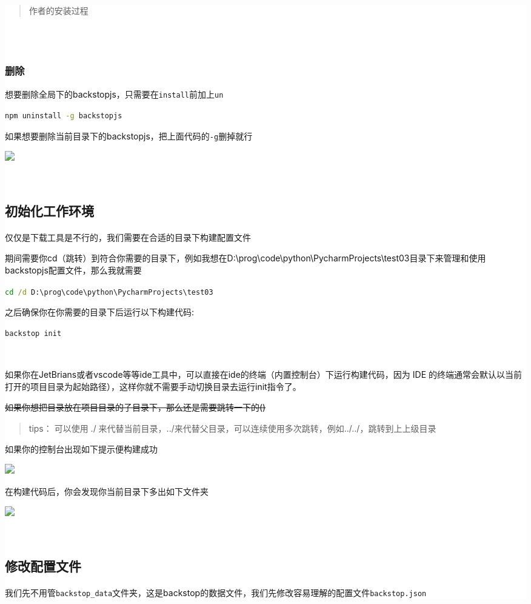 > 作者的安装过程

<br>

<br>

### 删除

想要删除全局下的backstopjs，只需要在`install`前加上`un`

```cmd
npm uninstall -g backstopjs
```

如果想要删除当前目录下的backstopjs，把上面代码的`-g`删掉就行

![](https://img.ssxaya.fun/PicGo/posts/backstopjs_02.gif)

<br>

## 初始化工作环境

仅仅是下载工具是不行的，我们需要在合适的目录下构建配置文件

期间需要你cd（跳转）到符合你需要的目录下，例如我想在D:\prog\code\python\PycharmProjects\test03目录下来管理和使用backstopjs配置文件，那么我就需要

```cmd
cd /d D:\prog\code\python\PycharmProjects\test03
```

之后确保你在你需要的目录下后运行以下构建代码:

```cmd
backstop init
```

<br>

如果你在JetBrians或者vscode等等ide工具中，可以直接在ide的终端（内置控制台）下运行构建代码，因为 IDE 的终端通常会默认以当前打开的项目目录为起始路径），这样你就不需要手动切换目录去运行init指令了。

~~如果你想把目录放在项目目录的子目录下，那么还是需要跳转一下的()~~

> tips： 可以使用 ./ 来代替当前目录，../来代替父目录，可以连续使用多次跳转，例如../../，跳转到上上级目录

如果你的控制台出现如下提示便构建成功

![](https://img.ssxaya.fun/PicGo/posts/backstopjs_03.png)

在构建代码后，你会发现你当前目录下多出如下文件夹

![](https://img.ssxaya.fun/PicGo/posts/backstopjs_04.png)

<br>

## 修改配置文件

我们先不用管`backstop_data`文件夹，这是backstop的数据文件，我们先修改容易理解的配置文件`backstop.json`
